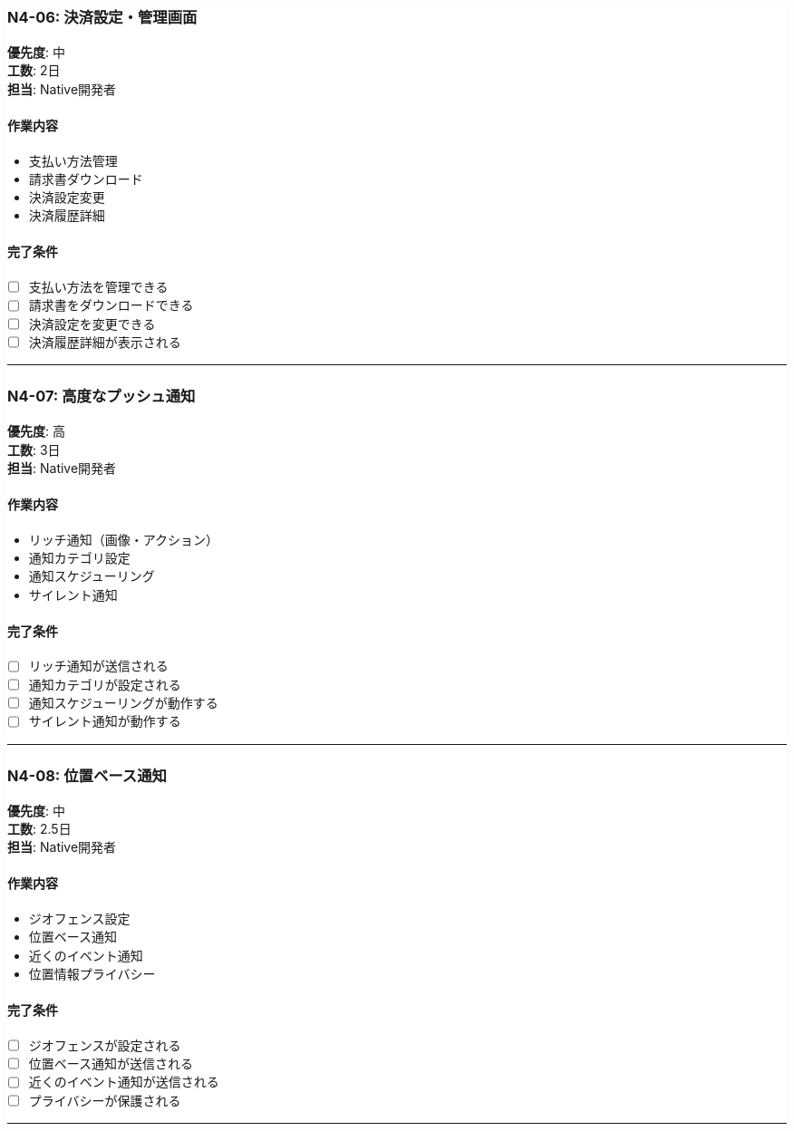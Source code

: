 ### N4-06: 決済設定・管理画面
**優先度**: 中  
**工数**: 2日  
**担当**: Native開発者

#### 作業内容
- 支払い方法管理
- 請求書ダウンロード
- 決済設定変更
- 決済履歴詳細

#### 完了条件
- [ ] 支払い方法を管理できる
- [ ] 請求書をダウンロードできる
- [ ] 決済設定を変更できる
- [ ] 決済履歴詳細が表示される

---

### N4-07: 高度なプッシュ通知
**優先度**: 高  
**工数**: 3日  
**担当**: Native開発者

#### 作業内容
- リッチ通知（画像・アクション）
- 通知カテゴリ設定
- 通知スケジューリング
- サイレント通知

#### 完了条件
- [ ] リッチ通知が送信される
- [ ] 通知カテゴリが設定される
- [ ] 通知スケジューリングが動作する
- [ ] サイレント通知が動作する

---

### N4-08: 位置ベース通知
**優先度**: 中  
**工数**: 2.5日  
**担当**: Native開発者

#### 作業内容
- ジオフェンス設定
- 位置ベース通知
- 近くのイベント通知
- 位置情報プライバシー

#### 完了条件
- [ ] ジオフェンスが設定される
- [ ] 位置ベース通知が送信される
- [ ] 近くのイベント通知が送信される
- [ ] プライバシーが保護される

---